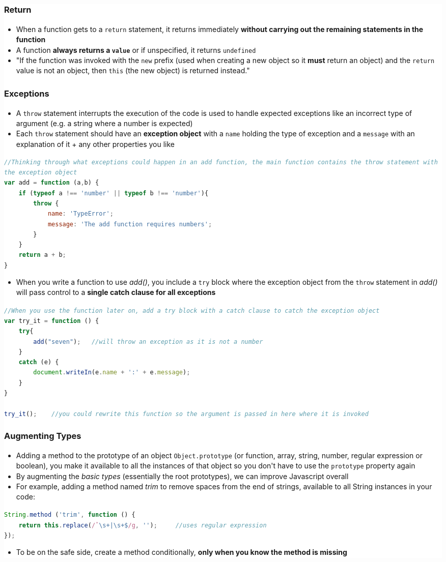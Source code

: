 ### Return

* When a function gets to a `return` statement, it returns immediately **without carrying out the remaining statements in the function**
* A function **always returns a `value`** or if unspecified, it returns `undefined`
* "If the function was invoked with the `new` prefix (used when creating a new object so it **must** return an object) and the `return` value is not an object, then `this` (the new object) is returned instead."

### Exceptions

* A `throw` statement interrupts the execution of the code is used to handle expected exceptions like an incorrect type of argument (e.g. a string where a number is expected)
* Each `throw` statement should have an **exception object** with a `name` holding the type of exception and a `message` with an explanation of it + any other properties you like
```javascript
//Thinking through what exceptions could happen in an add function, the main function contains the throw statement with the exception object
var add = function (a,b) {
	if (typeof a !== 'number' || typeof b !== 'number'){
		throw {
			name: 'TypeError';
			message: 'The add function requires numbers';
		}
	}
	return a + b;
}
```
* When you write a function to use _add()_, you include a `try` block where the exception object from the `throw` statement in _add()_ will pass control to a **single catch clause for all exceptions**

```javascript
//When you use the function later on, add a try block with a catch clause to catch the exception object
var try_it = function () {
	try{
		add("seven");   //will throw an exception as it is not a number
	}
	catch (e) {
		document.writeIn(e.name + ':' + e.message);
	}
}

try_it();    //you could rewrite this function so the argument is passed in here where it is invoked
```

### Augmenting Types

* Adding a method to the prototype of an object `Object.prototype` (or function, array, string, number, regular expression or boolean), you make it available to all the instances of that object so you don't have to use the `prototype` property again
* By augmenting the _basic types_ (essentially the root prototypes), we can improve Javascript overall
* For example, adding a method named _trim_ to remove spaces from the end of strings, available to all String instances in your code:
```javascript
String.method ('trim', function () {
	return this.replace(/ˆ\s+|\s+$/g, '');     //uses regular expression
});
```
* To be on the safe side, create a method conditionally, **only when you know the method is missing**
